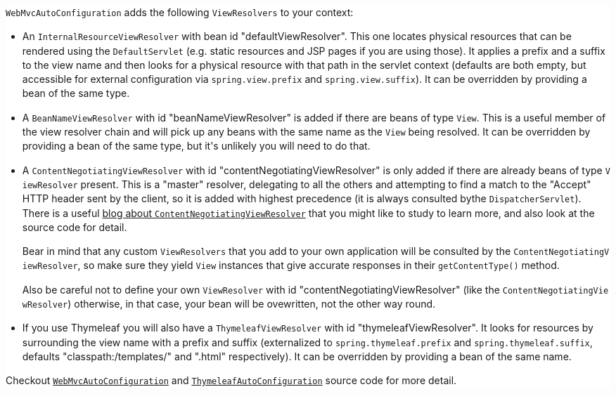 `WebMvcAutoConfiguration` adds the following `ViewResolvers` to your
context:

* An `InternalResourceViewResolver` with bean id
"defaultViewResolver". This one locates physical resources that can be
rendered using the `DefaultServlet` (e.g. static resources and JSP
pages if you are using those). It applies a prefix and a suffix to the
view name and then looks for a physical resource with that path in the
servlet context (defaults are both empty, but accessible for external
configuration via `spring.view.prefix` and `spring.view.suffix`).  It
can be overridden by providing a bean of the same type.

* A `BeanNameViewResolver` with id "beanNameViewResolver" is added if
there are beans of type `View`. This is a useful member of the view
resolver chain and will pick up any beans with the same name as the
`View` being resolved. It can be overridden by providing a bean of the
same type, but it's unlikely you will need to do that.

* A `ContentNegotiatingViewResolver` with id
"contentNegotiatingViewResolver" is only added if there are already
beans of type `ViewResolver` present. This is a "master" resolver,
delegating to all the others and attempting to find a match to the
"Accept" HTTP header sent by the client, so it is added with highest
precedence (it is always consulted bythe `DispatcherServlet`). There
is a useful
[blog about `ContentNegotiatingViewResolver`](https://spring.io/blog/2013/06/03/content-negotiation-using-views)
that you might like to study to learn more, and also look at the
source code for detail.

    Bear in mind that any custom `ViewResolvers` that you add to your
own application will be consulted by the
`ContentNegotiatingViewResolver`, so make sure they yield `View`
instances that give accurate responses in their `getContentType()`
method.

    Also be careful not to define your own `ViewResolver` with id
"contentNegotiatingViewResolver" (like the
`ContentNegotiatingViewResolver`) otherwise, in that case, your bean
will be ovewritten, not the other way round.

* If you use Thymeleaf you will also have a `ThymeleafViewResolver`
with id "thymeleafViewResolver". It looks for resources by surrounding
the view name with a prefix and suffix (externalized to
`spring.thymeleaf.prefix` and `spring.thymeleaf.suffix`, defaults
"classpath:/templates/" and ".html" respectively). It can be
overridden by providing a bean of the same name.

Checkout
[`WebMvcAutoConfiguration`](https://github.com/spring-projects/spring-boot/blob/master/spring-boot-autoconfigure/src/main/java/org/springframework/boot/autoconfigure/web/WebMvcAutoConfiguration.java?source=c)
and
[`ThymeleafAutoConfiguration`](https://github.com/spring-projects/spring-boot/blob/master/spring-boot-autoconfigure/src/main/java/org/springframework/boot/autoconfigure/thymeleaf/ThymeleafAutoConfiguration.java?source=c)
source code for more detail.
